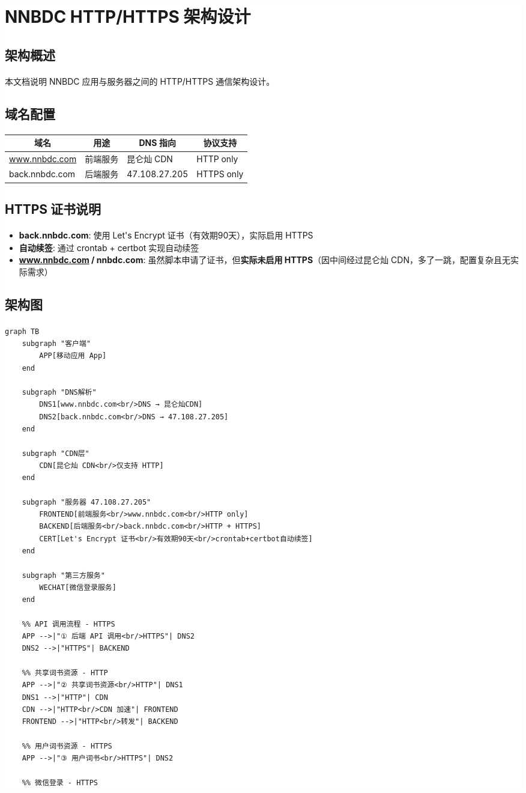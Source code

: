 # NNBDC HTTP/HTTPS 架构设计

## 架构概述

本文档说明 NNBDC 应用与服务器之间的 HTTP/HTTPS 通信架构设计。

## 域名配置

| 域名 | 用途 | DNS 指向 | 协议支持 |
|------|------|---------|---------|
| www.nnbdc.com | 前端服务 | 昆仑灿 CDN | HTTP only |
| back.nnbdc.com | 后端服务 | 47.108.27.205 | HTTPS only |

## HTTPS 证书说明

- **back.nnbdc.com**: 使用 Let's Encrypt 证书（有效期90天），实际启用 HTTPS
- **自动续签**: 通过 crontab + certbot 实现自动续签
- **www.nnbdc.com / nnbdc.com**: 虽然脚本申请了证书，但**实际未启用 HTTPS**（因中间经过昆仑灿 CDN，多了一跳，配置复杂且无实际需求）

## 架构图

```mermaid
graph TB
    subgraph "客户端"
        APP[移动应用 App]
    end
    
    subgraph "DNS解析"
        DNS1[www.nnbdc.com<br/>DNS → 昆仑灿CDN]
        DNS2[back.nnbdc.com<br/>DNS → 47.108.27.205]
    end
    
    subgraph "CDN层"
        CDN[昆仑灿 CDN<br/>仅支持 HTTP]
    end
    
    subgraph "服务器 47.108.27.205"
        FRONTEND[前端服务<br/>www.nnbdc.com<br/>HTTP only]
        BACKEND[后端服务<br/>back.nnbdc.com<br/>HTTP + HTTPS]
        CERT[Let's Encrypt 证书<br/>有效期90天<br/>crontab+certbot自动续签]
    end
    
    subgraph "第三方服务"
        WECHAT[微信登录服务]
    end
    
    %% API 调用流程 - HTTPS
    APP -->|"① 后端 API 调用<br/>HTTPS"| DNS2
    DNS2 -->|"HTTPS"| BACKEND
    
    %% 共享词书资源 - HTTP
    APP -->|"② 共享词书资源<br/>HTTP"| DNS1
    DNS1 -->|"HTTP"| CDN
    CDN -->|"HTTP<br/>CDN 加速"| FRONTEND
    FRONTEND -->|"HTTP<br/>转发"| BACKEND
    
    %% 用户词书资源 - HTTPS
    APP -->|"③ 用户词书<br/>HTTPS"| DNS2
    
    %% 微信登录 - HTTPS
```